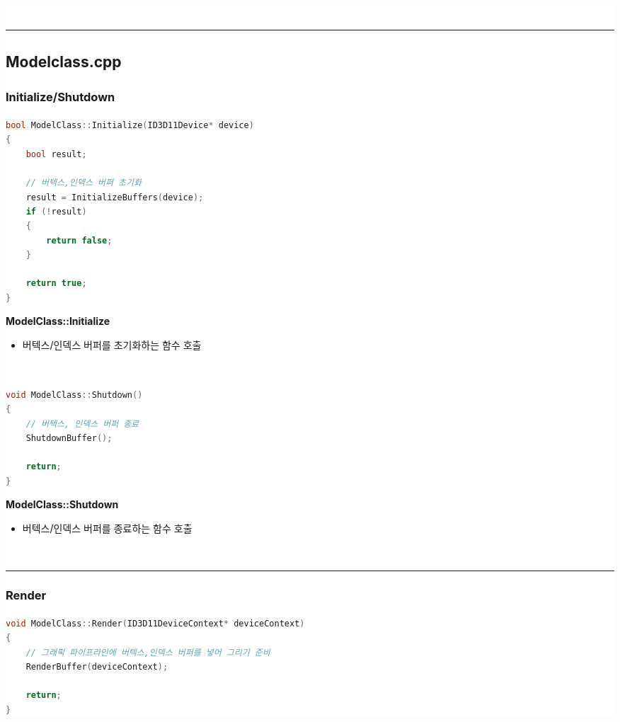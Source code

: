 
<br>

---

## Modelclass.cpp

### Initialize/Shutdown

```c++
bool ModelClass::Initialize(ID3D11Device* device)
{
	bool result;

	// 버텍스,인덱스 버퍼 초기화
	result = InitializeBuffers(device);
	if (!result)
	{
		return false;
	}

	return true;
}
```

**ModelClass::Initialize**

* 버텍스/인덱스 버퍼를 초기화하는 함수 호출

<br>

```c++
void ModelClass::Shutdown()
{
	// 버텍스, 인덱스 버퍼 종료
	ShutdownBuffer();

	return;
}
```

**ModelClass::Shutdown**

* 버텍스/인덱스 버퍼를 종료하는 함수 호출

<br>

---

### Render

```c++
void ModelClass::Render(ID3D11DeviceContext* deviceContext)
{
	// 그래픽 파이프라인에 버텍스,인덱스 버퍼를 넣어 그리기 준비
	RenderBuffer(deviceContext);

	return;
}
```
